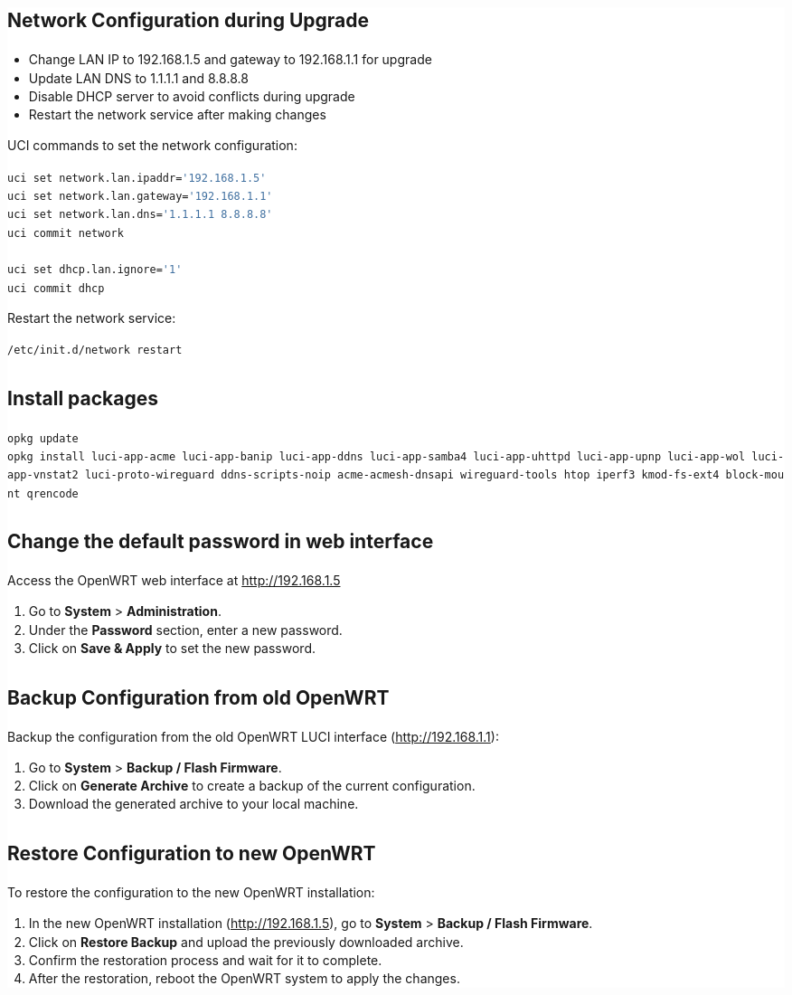 
## Network Configuration during Upgrade
- Change LAN IP to 192.168.1.5 and gateway to 192.168.1.1 for upgrade
- Update LAN DNS to 1.1.1.1 and 8.8.8.8
- Disable DHCP server to avoid conflicts during upgrade
- Restart the network service after making changes

UCI commands to set the network configuration:
``` bash
uci set network.lan.ipaddr='192.168.1.5'
uci set network.lan.gateway='192.168.1.1'
uci set network.lan.dns='1.1.1.1 8.8.8.8'
uci commit network

uci set dhcp.lan.ignore='1'
uci commit dhcp
```

Restart the network service:
``` bash
/etc/init.d/network restart
```

## Install packages
``` bash
opkg update
opkg install luci-app-acme luci-app-banip luci-app-ddns luci-app-samba4 luci-app-uhttpd luci-app-upnp luci-app-wol luci-app-vnstat2 luci-proto-wireguard ddns-scripts-noip acme-acmesh-dnsapi wireguard-tools htop iperf3 kmod-fs-ext4 block-mount qrencode
```

## Change the default password in web interface
Access the OpenWRT web interface at http://192.168.1.5
1. Go to **System** > **Administration**.
2. Under the **Password** section, enter a new password.
3. Click on **Save & Apply** to set the new password.


## Backup Configuration from old OpenWRT
Backup the configuration from the old OpenWRT LUCI interface (http://192.168.1.1):
1. Go to **System** > **Backup / Flash Firmware**.
2. Click on **Generate Archive** to create a backup of the current configuration.
3. Download the generated archive to your local machine.

## Restore Configuration to new OpenWRT
To restore the configuration to the new OpenWRT installation:
1. In the new OpenWRT installation (http://192.168.1.5), go to **System** > **Backup / Flash Firmware**.
2. Click on **Restore Backup** and upload the previously downloaded archive.
3. Confirm the restoration process and wait for it to complete.
4. After the restoration, reboot the OpenWRT system to apply the changes.
